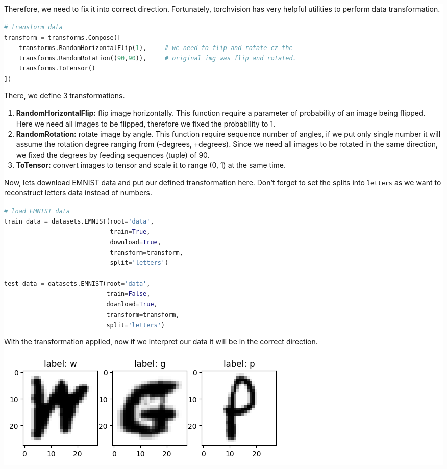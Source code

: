 Therefore, we need to fix it into correct direction. Fortunately, torchvision has very helpful utilities to perform data transformation.

```python
# transform data
transform = transforms.Compose([
    transforms.RandomHorizontalFlip(1),     # we need to flip and rotate cz the
    transforms.RandomRotation((90,90)),     # original img was flip and rotated.
    transforms.ToTensor()
])
```

There, we define 3 transformations.

1. **RandomHorizontalFlip:** flip image horizontally. This function require a parameter of probability of an image being flipped. Here we need all images to be flipped, therefore we fixed the probability to 1.
2. **RandomRotation:** rotate image by angle. This function require sequence number of angles, if we put only single number it will assume the rotation degree ranging from (-degrees, +degrees). Since we need all images to be rotated in the same direction, we fixed the degrees by feeding sequences (tuple) of 90.
3. **ToTensor:** convert images to tensor and scale it to range (0, 1) at the same time.

Now, lets download EMNIST data and put our defined transformation here. Don’t forget to set the splits into `letters` as we want to reconstruct letters data instead of numbers.

```python
# load EMNIST data
train_data = datasets.EMNIST(root='data', 
                             train=True, 
                             download=True, 
                             transform=transform,
                             split='letters')

test_data = datasets.EMNIST(root='data',
                            train=False,
                            download=True,
                            transform=transform,
                            split='letters')
```

With the transformation applied, now if we interpret our data it will be in the correct direction.

![Transformed EMNIST images](images/Untitled%201.png#center)
